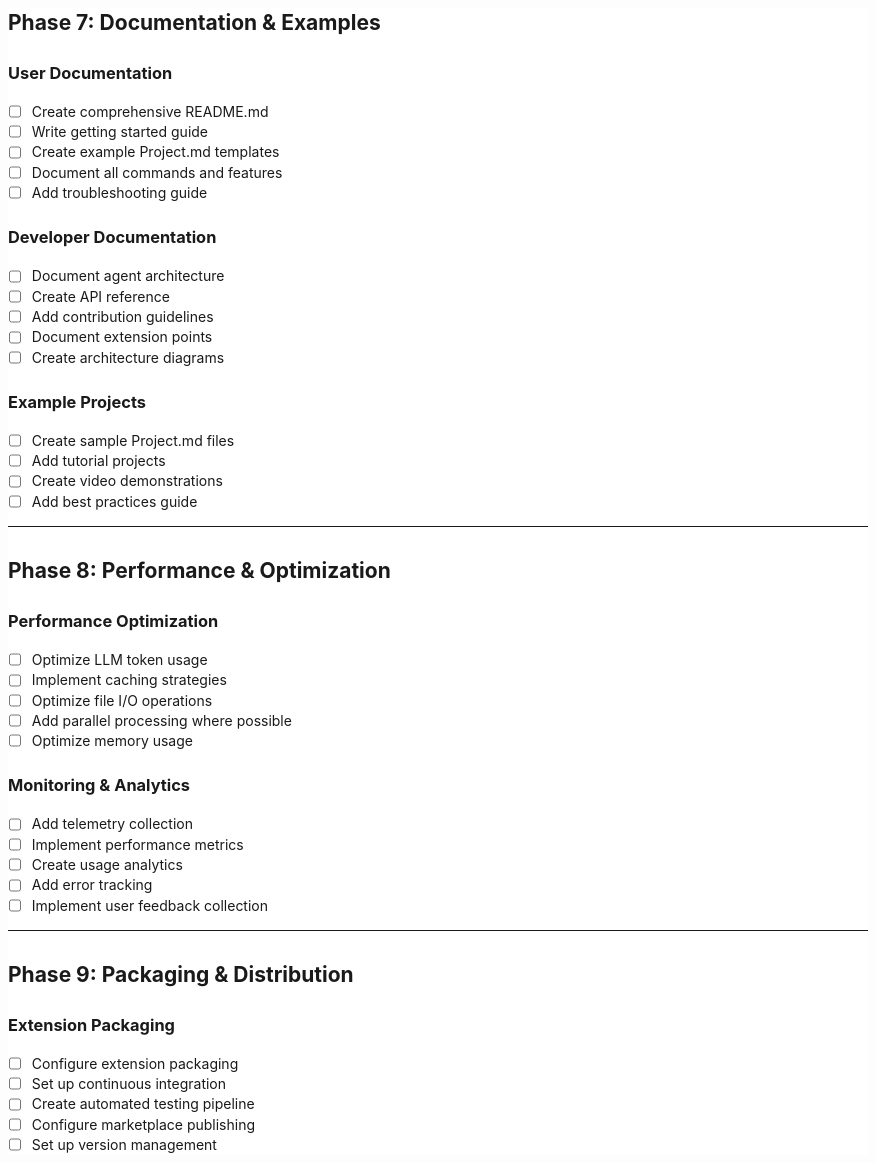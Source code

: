 
## Phase 7: Documentation & Examples

### User Documentation
- [ ] Create comprehensive README.md
- [ ] Write getting started guide
- [ ] Create example Project.md templates
- [ ] Document all commands and features
- [ ] Add troubleshooting guide

### Developer Documentation
- [ ] Document agent architecture
- [ ] Create API reference
- [ ] Add contribution guidelines
- [ ] Document extension points
- [ ] Create architecture diagrams

### Example Projects
- [ ] Create sample Project.md files
- [ ] Add tutorial projects
- [ ] Create video demonstrations
- [ ] Add best practices guide

---

## Phase 8: Performance & Optimization

### Performance Optimization
- [ ] Optimize LLM token usage
- [ ] Implement caching strategies
- [ ] Optimize file I/O operations
- [ ] Add parallel processing where possible
- [ ] Optimize memory usage

### Monitoring & Analytics
- [ ] Add telemetry collection
- [ ] Implement performance metrics
- [ ] Create usage analytics
- [ ] Add error tracking
- [ ] Implement user feedback collection

---

## Phase 9: Packaging & Distribution

### Extension Packaging
- [ ] Configure extension packaging
- [ ] Set up continuous integration
- [ ] Create automated testing pipeline
- [ ] Configure marketplace publishing
- [ ] Set up version management
